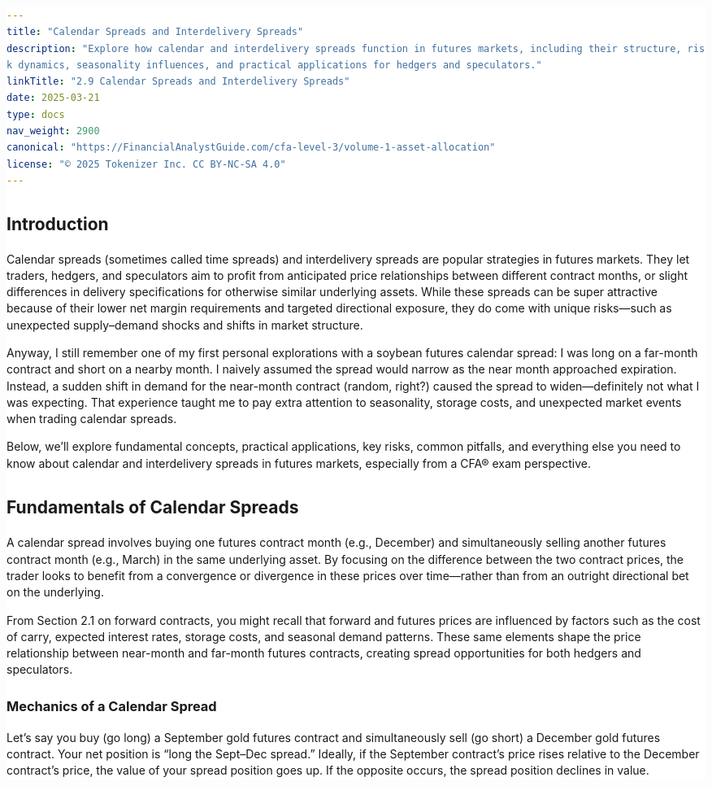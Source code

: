 ```yaml
---
title: "Calendar Spreads and Interdelivery Spreads"
description: "Explore how calendar and interdelivery spreads function in futures markets, including their structure, risk dynamics, seasonality influences, and practical applications for hedgers and speculators."
linkTitle: "2.9 Calendar Spreads and Interdelivery Spreads"
date: 2025-03-21
type: docs
nav_weight: 2900
canonical: "https://FinancialAnalystGuide.com/cfa-level-3/volume-1-asset-allocation"
license: "© 2025 Tokenizer Inc. CC BY-NC-SA 4.0"
---
```


## Introduction

Calendar spreads (sometimes called time spreads) and interdelivery spreads are popular strategies in futures markets. They let traders, hedgers, and speculators aim to profit from anticipated price relationships between different contract months, or slight differences in delivery specifications for otherwise similar underlying assets. While these spreads can be super attractive because of their lower net margin requirements and targeted directional exposure, they do come with unique risks—such as unexpected supply–demand shocks and shifts in market structure.

Anyway, I still remember one of my first personal explorations with a soybean futures calendar spread: I was long on a far-month contract and short on a nearby month. I naively assumed the spread would narrow as the near month approached expiration. Instead, a sudden shift in demand for the near-month contract (random, right?) caused the spread to widen—definitely not what I was expecting. That experience taught me to pay extra attention to seasonality, storage costs, and unexpected market events when trading calendar spreads.

Below, we’ll explore fundamental concepts, practical applications, key risks, common pitfalls, and everything else you need to know about calendar and interdelivery spreads in futures markets, especially from a CFA® exam perspective.

## Fundamentals of Calendar Spreads

A calendar spread involves buying one futures contract month (e.g., December) and simultaneously selling another futures contract month (e.g., March) in the same underlying asset. By focusing on the difference between the two contract prices, the trader looks to benefit from a convergence or divergence in these prices over time—rather than from an outright directional bet on the underlying.

From Section 2.1 on forward contracts, you might recall that forward and futures prices are influenced by factors such as the cost of carry, expected interest rates, storage costs, and seasonal demand patterns. These same elements shape the price relationship between near-month and far-month futures contracts, creating spread opportunities for both hedgers and speculators.

### Mechanics of a Calendar Spread

Let’s say you buy (go long) a September gold futures contract and simultaneously sell (go short) a December gold futures contract. Your net position is “long the Sept–Dec spread.” Ideally, if the September contract’s price rises relative to the December contract’s price, the value of your spread position goes up. If the opposite occurs, the spread position declines in value.
